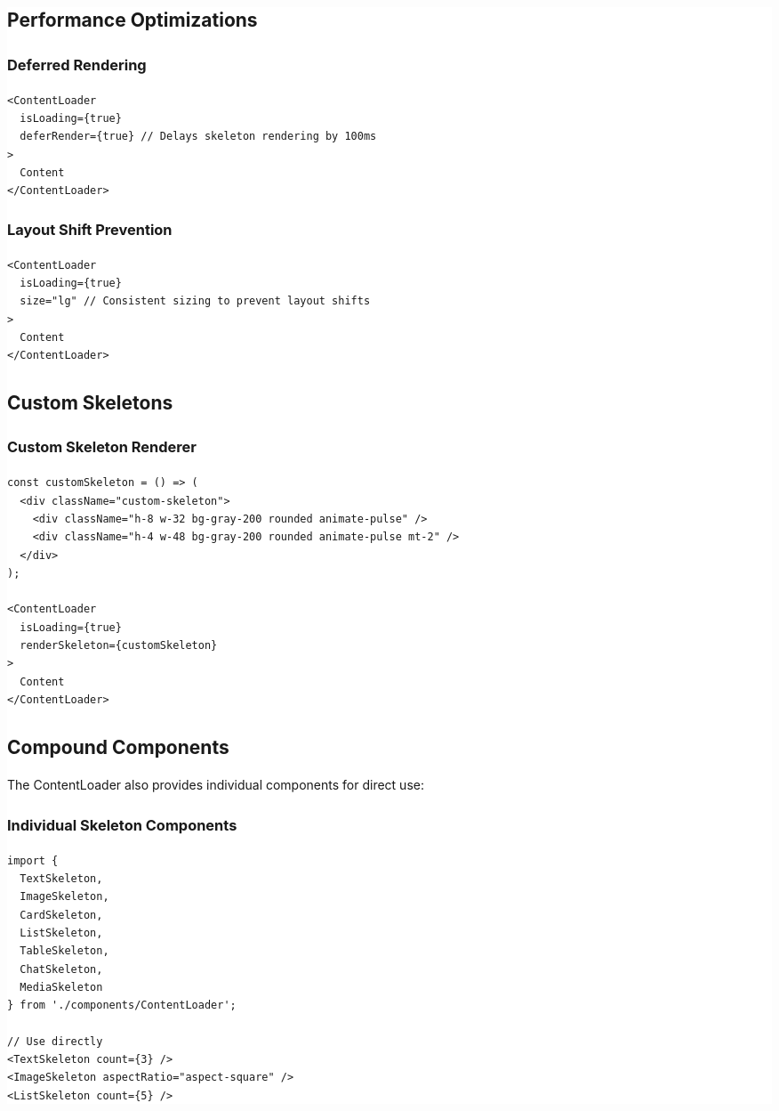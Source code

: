 ## Performance Optimizations

### Deferred Rendering
```tsx
<ContentLoader
  isLoading={true}
  deferRender={true} // Delays skeleton rendering by 100ms
>
  Content
</ContentLoader>
```

### Layout Shift Prevention
```tsx
<ContentLoader
  isLoading={true}
  size="lg" // Consistent sizing to prevent layout shifts
>
  Content
</ContentLoader>
```

## Custom Skeletons

### Custom Skeleton Renderer
```tsx
const customSkeleton = () => (
  <div className="custom-skeleton">
    <div className="h-8 w-32 bg-gray-200 rounded animate-pulse" />
    <div className="h-4 w-48 bg-gray-200 rounded animate-pulse mt-2" />
  </div>
);

<ContentLoader
  isLoading={true}
  renderSkeleton={customSkeleton}
>
  Content
</ContentLoader>
```

## Compound Components

The ContentLoader also provides individual components for direct use:

### Individual Skeleton Components
```tsx
import {
  TextSkeleton,
  ImageSkeleton,
  CardSkeleton,
  ListSkeleton,
  TableSkeleton,
  ChatSkeleton,
  MediaSkeleton
} from './components/ContentLoader';

// Use directly
<TextSkeleton count={3} />
<ImageSkeleton aspectRatio="aspect-square" />
<ListSkeleton count={5} />
```
